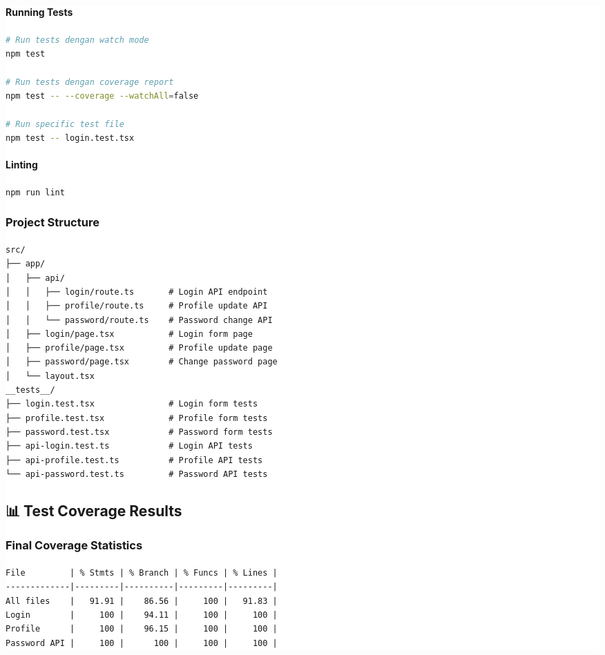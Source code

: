 #### Running Tests

```bash
# Run tests dengan watch mode
npm test

# Run tests dengan coverage report
npm test -- --coverage --watchAll=false

# Run specific test file
npm test -- login.test.tsx
```

#### Linting

```bash
npm run lint
```

### Project Structure

```
src/
├── app/
│   ├── api/
│   │   ├── login/route.ts       # Login API endpoint
│   │   ├── profile/route.ts     # Profile update API
│   │   └── password/route.ts    # Password change API
│   ├── login/page.tsx           # Login form page
│   ├── profile/page.tsx         # Profile update page
│   ├── password/page.tsx        # Change password page
│   └── layout.tsx
__tests__/
├── login.test.tsx               # Login form tests
├── profile.test.tsx             # Profile form tests
├── password.test.tsx            # Password form tests
├── api-login.test.ts            # Login API tests
├── api-profile.test.ts          # Profile API tests
└── api-password.test.ts         # Password API tests
```

## 📊 Test Coverage Results

### Final Coverage Statistics

```
File         | % Stmts | % Branch | % Funcs | % Lines |
-------------|---------|----------|---------|---------|
All files    |   91.91 |    86.56 |     100 |   91.83 |
Login        |     100 |    94.11 |     100 |     100 |
Profile      |     100 |    96.15 |     100 |     100 |
Password API |     100 |      100 |     100 |     100 |
```

